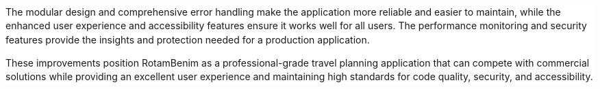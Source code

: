 The modular design and comprehensive error handling make the application more reliable and easier to maintain, while the enhanced user experience and accessibility features ensure it works well for all users. The performance monitoring and security features provide the insights and protection needed for a production application.

These improvements position RotamBenim as a professional-grade travel planning application that can compete with commercial solutions while providing an excellent user experience and maintaining high standards for code quality, security, and accessibility. 